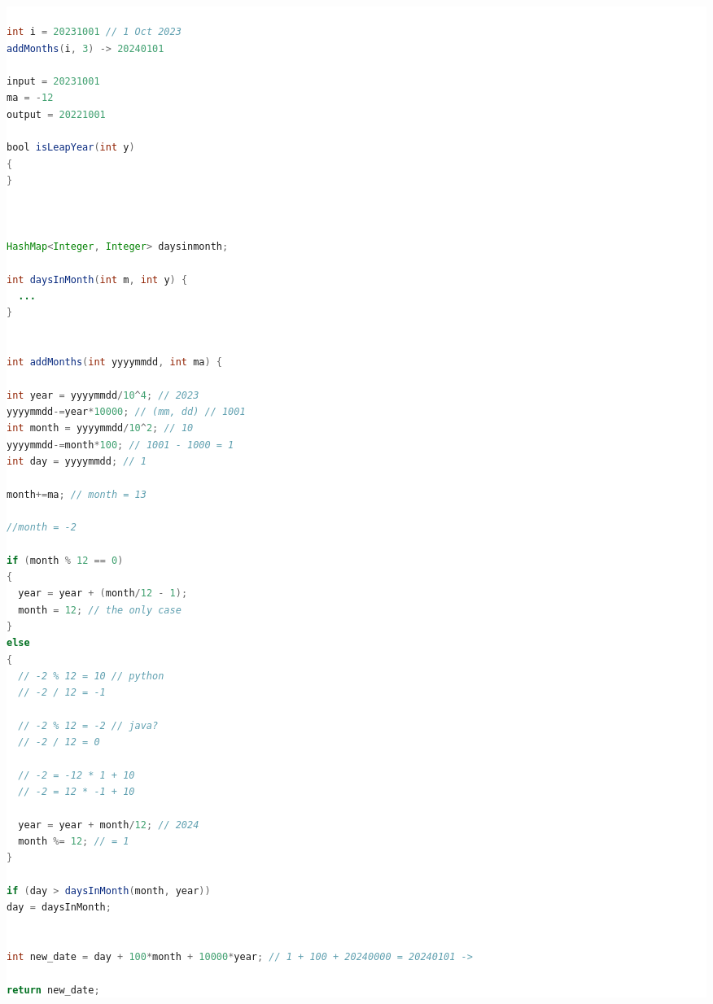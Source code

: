 ```java

int i = 20231001 // 1 Oct 2023
addMonths(i, 3) -> 20240101
        
input = 20231001
ma = -12
output = 20221001

bool isLeapYear(int y)
{
}



HashMap<Integer, Integer> daysinmonth;

int daysInMonth(int m, int y) {
  ...
}


int addMonths(int yyyymmdd, int ma) {

int year = yyyymmdd/10^4; // 2023
yyyymmdd-=year*10000; // (mm, dd) // 1001
int month = yyyymmdd/10^2; // 10
yyyymmdd-=month*100; // 1001 - 1000 = 1
int day = yyyymmdd; // 1

month+=ma; // month = 13

//month = -2

if (month % 12 == 0)
{
  year = year + (month/12 - 1);
  month = 12; // the only case
}
else
{
  // -2 % 12 = 10 // python
  // -2 / 12 = -1

  // -2 % 12 = -2 // java?
  // -2 / 12 = 0

  // -2 = -12 * 1 + 10
  // -2 = 12 * -1 + 10

  year = year + month/12; // 2024
  month %= 12; // = 1
}

if (day > daysInMonth(month, year))
day = daysInMonth;


int new_date = day + 100*month + 10000*year; // 1 + 100 + 20240000 = 20240101 -> 

return new_date;
```
